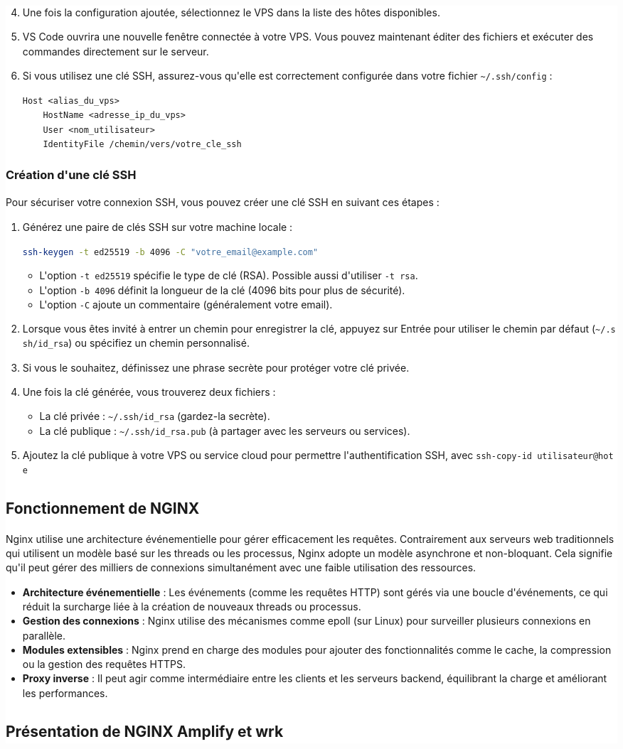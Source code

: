4. Une fois la configuration ajoutée, sélectionnez le VPS dans la liste des hôtes disponibles.

5. VS Code ouvrira une nouvelle fenêtre connectée à votre VPS. Vous pouvez maintenant éditer des fichiers et exécuter des commandes directement sur le serveur.

6. Si vous utilisez une clé SSH, assurez-vous qu'elle est correctement configurée dans votre fichier `~/.ssh/config` :
   ```plaintext
   Host <alias_du_vps>
       HostName <adresse_ip_du_vps>
       User <nom_utilisateur>
       IdentityFile /chemin/vers/votre_cle_ssh
   ```

### Création d'une clé SSH

Pour sécuriser votre connexion SSH, vous pouvez créer une clé SSH en suivant ces étapes :

1. Générez une paire de clés SSH sur votre machine locale :
   ```bash
   ssh-keygen -t ed25519 -b 4096 -C "votre_email@example.com"
   ```
   - L'option `-t ed25519` spécifie le type de clé (RSA). Possible aussi d'utiliser `-t rsa`.
   - L'option `-b 4096` définit la longueur de la clé (4096 bits pour plus de sécurité).
   - L'option `-C` ajoute un commentaire (généralement votre email).

2. Lorsque vous êtes invité à entrer un chemin pour enregistrer la clé, appuyez sur Entrée pour utiliser le chemin par défaut (`~/.ssh/id_rsa`) ou spécifiez un chemin personnalisé.

3. Si vous le souhaitez, définissez une phrase secrète pour protéger votre clé privée.

4. Une fois la clé générée, vous trouverez deux fichiers :
   - La clé privée : `~/.ssh/id_rsa` (gardez-la secrète).
   - La clé publique : `~/.ssh/id_rsa.pub` (à partager avec les serveurs ou services).

5. Ajoutez la clé publique à votre VPS ou service cloud pour permettre l'authentification SSH, avec `ssh-copy-id utilisateur@hote`

## Fonctionnement de NGINX

Nginx utilise une architecture événementielle pour gérer efficacement les requêtes. Contrairement aux serveurs web traditionnels qui utilisent un modèle basé sur les threads ou les processus, Nginx adopte un modèle asynchrone et non-bloquant. Cela signifie qu'il peut gérer des milliers de connexions simultanément avec une faible utilisation des ressources.

- **Architecture événementielle** : Les événements (comme les requêtes HTTP) sont gérés via une boucle d'événements, ce qui réduit la surcharge liée à la création de nouveaux threads ou processus.
- **Gestion des connexions** : Nginx utilise des mécanismes comme epoll (sur Linux) pour surveiller plusieurs connexions en parallèle.
- **Modules extensibles** : Nginx prend en charge des modules pour ajouter des fonctionnalités comme le cache, la compression ou la gestion des requêtes HTTPS.
- **Proxy inverse** : Il peut agir comme intermédiaire entre les clients et les serveurs backend, équilibrant la charge et améliorant les performances.

## Présentation de NGINX Amplify et wrk
